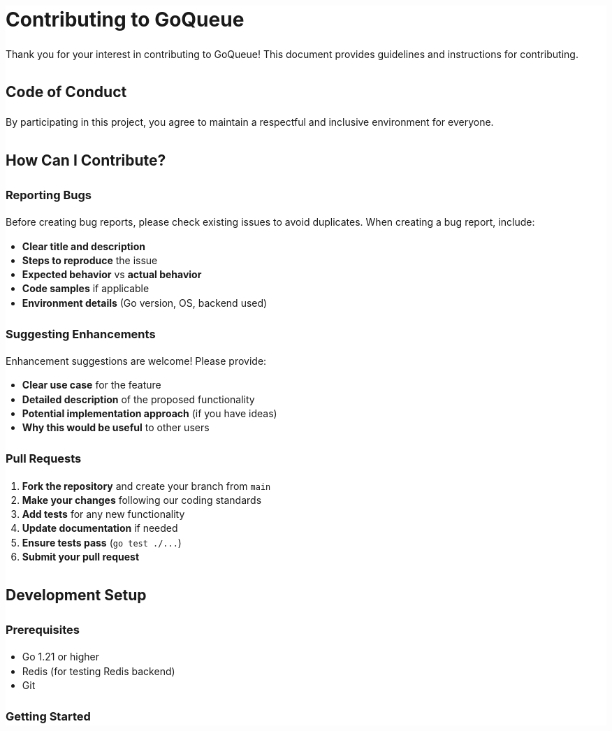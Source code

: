 # Contributing to GoQueue

Thank you for your interest in contributing to GoQueue! This document provides guidelines and instructions for contributing.

## Code of Conduct

By participating in this project, you agree to maintain a respectful and inclusive environment for everyone.

## How Can I Contribute?

### Reporting Bugs

Before creating bug reports, please check existing issues to avoid duplicates. When creating a bug report, include:

- **Clear title and description**
- **Steps to reproduce** the issue
- **Expected behavior** vs **actual behavior**
- **Code samples** if applicable
- **Environment details** (Go version, OS, backend used)

### Suggesting Enhancements

Enhancement suggestions are welcome! Please provide:

- **Clear use case** for the feature
- **Detailed description** of the proposed functionality
- **Potential implementation approach** (if you have ideas)
- **Why this would be useful** to other users

### Pull Requests

1. **Fork the repository** and create your branch from `main`
2. **Make your changes** following our coding standards
3. **Add tests** for any new functionality
4. **Update documentation** if needed
5. **Ensure tests pass** (`go test ./...`)
6. **Submit your pull request**

## Development Setup

### Prerequisites

- Go 1.21 or higher
- Redis (for testing Redis backend)
- Git

### Getting Started
